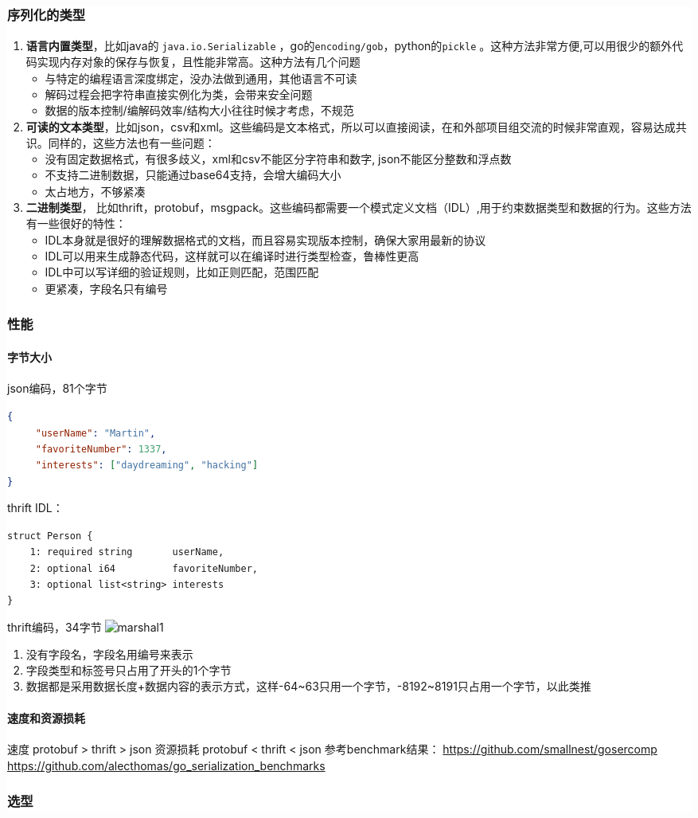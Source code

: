 ### 序列化的类型

1. **语言内置类型**，比如java的 `java.io.Serializable` ，go的`encoding/gob`，python的`pickle` 。这种方法非常方便,可以用很少的额外代码实现内存对象的保存与恢复，且性能非常高。这种方法有几个问题
	* 与特定的编程语言深度绑定，没办法做到通用，其他语言不可读
	* 解码过程会把字符串直接实例化为类，会带来安全问题
	* 数据的版本控制/编解码效率/结构大小往往时候才考虑，不规范
2. **可读的文本类型**，比如json，csv和xml。这些编码是文本格式，所以可以直接阅读，在和外部项目组交流的时候非常直观，容易达成共识。同样的，这些方法也有一些问题：
	* 没有固定数据格式，有很多歧义，xml和csv不能区分字符串和数字, json不能区分整数和浮点数
	* 不支持二进制数据，只能通过base64支持，会增大编码大小
	* 太占地方，不够紧凑
3. **二进制类型**， 比如thrift，protobuf，msgpack。这些编码都需要一个模式定义文档（IDL）,用于约束数据类型和数据的行为。这些方法有一些很好的特性：
	* IDL本身就是很好的理解数据格式的文档，而且容易实现版本控制，确保大家用最新的协议
	* IDL可以用来生成静态代码，这样就可以在编译时进行类型检查，鲁棒性更高
	* IDL中可以写详细的验证规则，比如正则匹配，范围匹配
	* 更紧凑，字段名只有编号


### 性能

#### 字节大小
json编码，81个字节
```json
{
     "userName": "Martin",
     "favoriteNumber": 1337,
     "interests": ["daydreaming", "hacking"]
}
```
thrift IDL：
```thrift
struct Person {
    1: required string       userName,
    2: optional i64          favoriteNumber,
    3: optional list<string> interests
}
```
thrift编码，34字节
 ![marshal1](https://chestnutheng-blog-1254282572.cos.ap-chengdu.myqcloud.com/2021/marshal1.jpg)
1. 没有字段名，字段名用编号来表示
2. 字段类型和标签号只占用了开头的1个字节
3. 数据都是采用数据长度+数据内容的表示方式，这样-64~63只用一个字节，-8192~8191只占用一个字节，以此类推


#### 速度和资源损耗
速度 protobuf > thrift > json
资源损耗  protobuf < thrift < json
参考benchmark结果：
https://github.com/smallnest/gosercomp
https://github.com/alecthomas/go_serialization_benchmarks


### 选型
